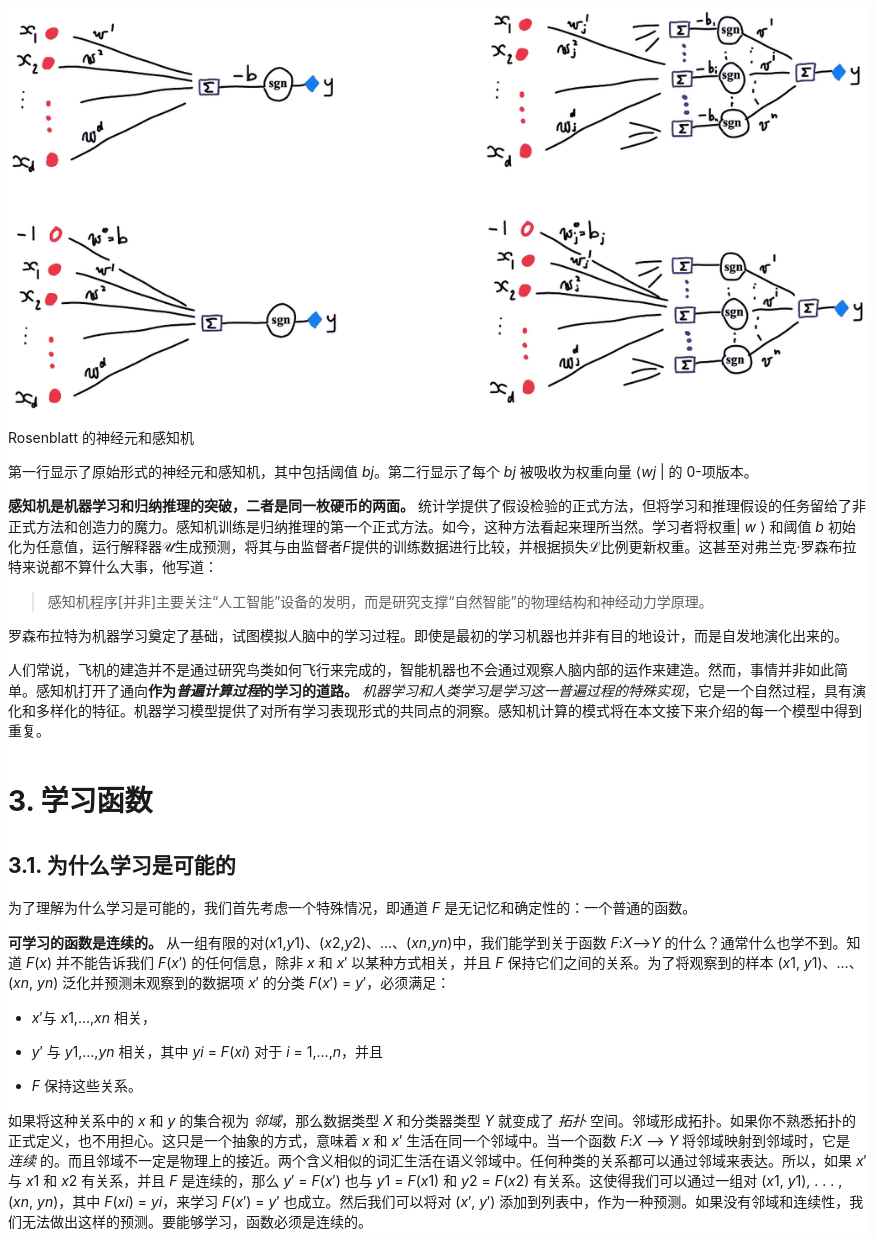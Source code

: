 ![](img/3e749bfb2dc23f8474b76caab7d7b485.png)

Rosenblatt 的神经元和感知机

第一行显示了原始形式的神经元和感知机，其中包括阈值 *bj*。第二行显示了每个 *bj* 被吸收为权重向量 ⟨*wj* | 的 0-项版本。

**感知机是机器学习和归纳推理的突破，二者是同一枚硬币的两面。** 统计学提供了假设检验的正式方法，但将学习和推理假设的任务留给了非正式方法和创造力的魔力。感知机训练是归纳推理的第一个正式方法。如今，这种方法看起来理所当然。学习者将权重| *w* ⟩ 和阈值 *b* 初始化为任意值，运行解释器𝒰生成预测，将其与由监督者*F*提供的训练数据进行比较，并根据损失ℒ比例更新权重。这甚至对弗兰克·罗森布拉特来说都不算什么大事，他写道：

> 感知机程序[并非]主要关注“人工智能”设备的发明，而是研究支撑“自然智能”的物理结构和神经动力学原理。

罗森布拉特为机器学习奠定了基础，试图模拟人脑中的学习过程。即使是最初的学习机器也并非有目的地设计，而是自发地演化出来的。

人们常说，飞机的建造并不是通过研究鸟类如何飞行来完成的，智能机器也不会通过观察人脑内部的运作来建造。然而，事情并非如此简单。感知机打开了通向**作为*普遍计算过程*的学习的道路。** *机器学习和人类学习是学习这一普遍过程的特殊实现*，它是一个自然过程，具有演化和多样化的特征。机器学习模型提供了对所有学习表现形式的共同点的洞察。感知机计算的模式将在本文接下来介绍的每一个模型中得到重复。

# 3. 学习函数

## 3.1. 为什么学习是可能的

为了理解为什么学习是可能的，我们首先考虑一个特殊情况，即通道 *F* 是无记忆和确定性的：一个普通的函数。

**可学习的函数是连续的。** 从一组有限的对(*x*1,*y*1)、(*x*2,*y*2)、…、(*xn*,*yn*)中，我们能学到关于函数 *F*:*X*⟶*Y* 的什么？通常什么也学不到。知道 *F*(*x*) 并不能告诉我们 *F*(*x*′) 的任何信息，除非 *x* 和 *x*′ 以某种方式相关，并且 *F* 保持它们之间的关系。为了将观察到的样本 (*x*1, *y*1)、…、(*xn*, *yn*) 泛化并预测未观察到的数据项 *x*′ 的分类 *F*(*x*′) = *y*′，必须满足：

+   *x*′与 *x*1,…,*xn* 相关，

+   *y*′ 与 *y*1,…,*yn* 相关，其中 *yi* = *F*(*xi*) 对于 *i* = 1,…,*n*，并且

+   *F* 保持这些关系。

如果将这种关系中的 *x* 和 *y* 的集合视为 *邻域*，那么数据类型 *X* 和分类器类型 *Y* 就变成了 *拓扑* 空间。邻域形成拓扑。如果你不熟悉拓扑的正式定义，也不用担心。这只是一个抽象的方式，意味着 *x* 和 *x*′ 生活在同一个邻域中。当一个函数 *F*:*X* ⟶ *Y* 将邻域映射到邻域时，它是 *连续* 的。而且邻域不一定是物理上的接近。两个含义相似的词汇生活在语义邻域中。任何种类的关系都可以通过邻域来表达。所以，如果 *x*′ 与 *x*1 和 *x*2 有关系，并且 *F* 是连续的，那么 *y*′ = *F*(*x*′) 也与 *y*1 = *F*(*x*1) 和 *y*2 = *F*(*x*2) 有关系。这使得我们可以通过一组对 (*x*1, *y*1), . . . , (*xn*, *yn*)，其中 *F*(*xi*) = *yi*，来学习 *F*(*x*′) = *y*′ 也成立。然后我们可以将对 (*x*′, *y*′) 添加到列表中，作为一种预测。如果没有邻域和连续性，我们无法做出这样的预测。要能够学习，函数必须是连续的。
